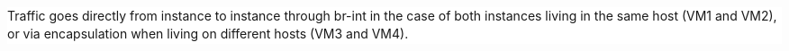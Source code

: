 Traffic goes directly from instance to instance through br-int in the case of both instances living in the same host (VM1 and VM2), or via encapsulation when living on different hosts (VM3 and VM4).  

